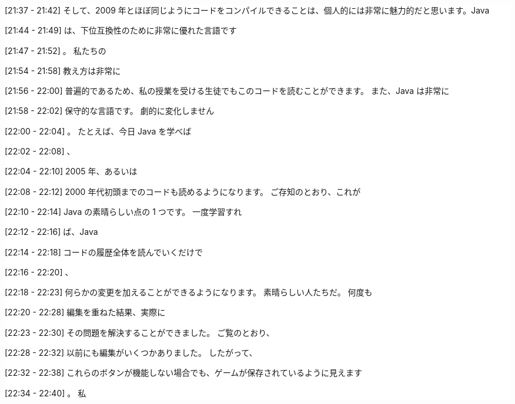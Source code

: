 [21:37 - 21:42]
そして、2009 年とほぼ同じようにコードをコンパイルできることは、個人的には非常に魅力的だと思います。Java

[21:44 - 21:49]
は、下位互換性のために非常に優れた言語です

[21:47 - 21:52]
。   私たちの

[21:54 - 21:58]
教え方は非常に

[21:56 - 22:00]
普遍的であるため、私の授業を受ける生徒でもこのコードを読むことができます。 また、Java は非常に

[21:58 - 22:02]
保守的な言語です。 劇的に変化しません

[22:00 - 22:04]
。 たとえば、今日 Java を学べば

[22:02 - 22:08]
、

[22:04 - 22:10]
2005 年、あるいは

[22:08 - 22:12]
2000 年代初頭までのコードも読めるようになります。 ご存知のとおり、これが

[22:10 - 22:14]
Java の素晴らしい点の 1 つです。 一度学習すれ

[22:12 - 22:16]
ば、Java

[22:14 - 22:18]
コードの履歴全体を読んでいくだけで

[22:16 - 22:20]
、

[22:18 - 22:23]
何らかの変更を加えることができるようになります。 素晴らしい人たちだ。 何度も

[22:20 - 22:28]
編集を重ねた結果、実際に

[22:23 - 22:30]
その問題を解決することができました。 ご覧のとおり、

[22:28 - 22:32]
以前にも編集がいくつかありました。 したがって、

[22:32 - 22:38]
これらのボタンが機能しない場合でも、ゲームが保存されているように見えます

[22:34 - 22:40]
。 私
